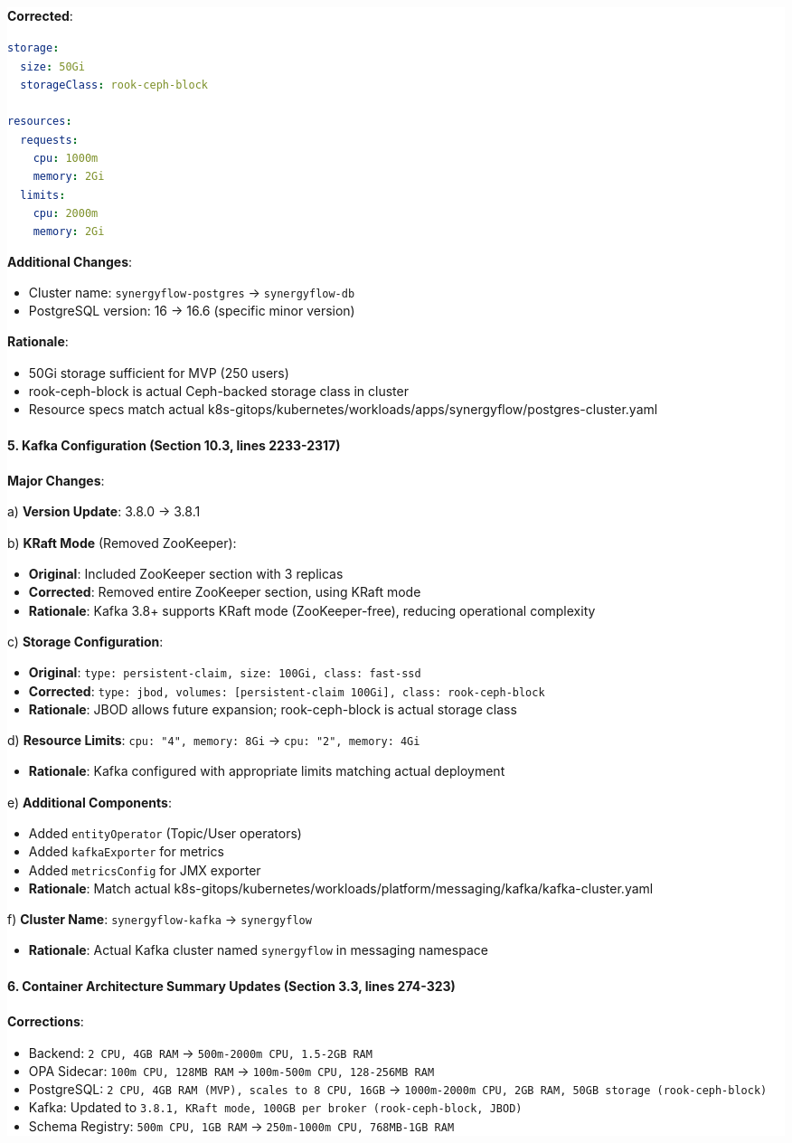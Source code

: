 **Corrected**:
```yaml
storage:
  size: 50Gi
  storageClass: rook-ceph-block

resources:
  requests:
    cpu: 1000m
    memory: 2Gi
  limits:
    cpu: 2000m
    memory: 2Gi
```

**Additional Changes**:
- Cluster name: `synergyflow-postgres` → `synergyflow-db`
- PostgreSQL version: 16 → 16.6 (specific minor version)

**Rationale**:
- 50Gi storage sufficient for MVP (250 users)
- rook-ceph-block is actual Ceph-backed storage class in cluster
- Resource specs match actual k8s-gitops/kubernetes/workloads/apps/synergyflow/postgres-cluster.yaml

#### 5. Kafka Configuration (Section 10.3, lines 2233-2317)
**Major Changes**:

a) **Version Update**: 3.8.0 → 3.8.1

b) **KRaft Mode** (Removed ZooKeeper):
   - **Original**: Included ZooKeeper section with 3 replicas
   - **Corrected**: Removed entire ZooKeeper section, using KRaft mode
   - **Rationale**: Kafka 3.8+ supports KRaft mode (ZooKeeper-free), reducing operational complexity

c) **Storage Configuration**:
   - **Original**: `type: persistent-claim, size: 100Gi, class: fast-ssd`
   - **Corrected**: `type: jbod, volumes: [persistent-claim 100Gi], class: rook-ceph-block`
   - **Rationale**: JBOD allows future expansion; rook-ceph-block is actual storage class

d) **Resource Limits**: `cpu: "4", memory: 8Gi` → `cpu: "2", memory: 4Gi`
   - **Rationale**: Kafka configured with appropriate limits matching actual deployment

e) **Additional Components**:
   - Added `entityOperator` (Topic/User operators)
   - Added `kafkaExporter` for metrics
   - Added `metricsConfig` for JMX exporter
   - **Rationale**: Match actual k8s-gitops/kubernetes/workloads/platform/messaging/kafka/kafka-cluster.yaml

f) **Cluster Name**: `synergyflow-kafka` → `synergyflow`
   - **Rationale**: Actual Kafka cluster named `synergyflow` in messaging namespace

#### 6. Container Architecture Summary Updates (Section 3.3, lines 274-323)
**Corrections**:
- Backend: `2 CPU, 4GB RAM` → `500m-2000m CPU, 1.5-2GB RAM`
- OPA Sidecar: `100m CPU, 128MB RAM` → `100m-500m CPU, 128-256MB RAM`
- PostgreSQL: `2 CPU, 4GB RAM (MVP), scales to 8 CPU, 16GB` → `1000m-2000m CPU, 2GB RAM, 50GB storage (rook-ceph-block)`
- Kafka: Updated to `3.8.1, KRaft mode, 100GB per broker (rook-ceph-block, JBOD)`
- Schema Registry: `500m CPU, 1GB RAM` → `250m-1000m CPU, 768MB-1GB RAM`
